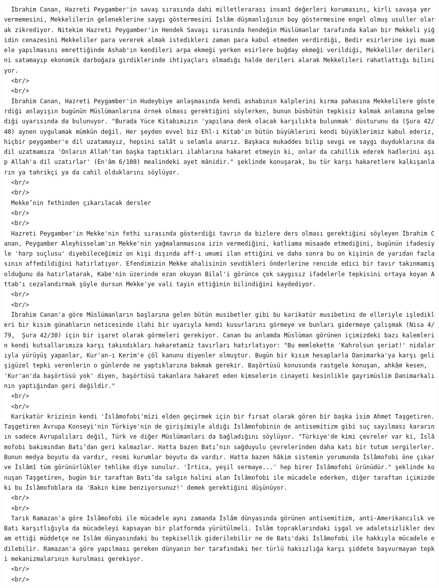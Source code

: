       İbrahim Canan, Hazreti Peygamber'in savaş sırasında dahi milletlerarası insanî değerleri korumasını, kirli savaşa yer vermemesini, Mekkelilerin geleneklerine saygı göstermesini İslâm düşmanlığının boy göstermesine engel olmuş usuller olarak zikrediyor. Nitekim Hazreti Peygamber'in Hendek Savaşı sırasında hendeğin Müslümanlar tarafında kalan bir Mekkeli yiğidin cenazesini Mekkeliler para vererek almak istedikleri zaman para kabul etmeden verdirdiği, Bedir esirlerine iyi muamele yapılmasını emrettiğinde Ashab'ın kendileri arpa ekmeği yerken esirlere buğday ekmeği verildiği, Mekkeliler derilerini satamayıp ekonomik darboğaza girdiklerinde ihtiyaçları olmadığı halde derileri alarak Mekkelileri rahatlattığı biliniyor.
      <br/>
      <br/>
      İbrahim Canan, Hazreti Peygamber'in Hudeybiye anlaşmasında kendi ashabının kalplerini kırma pahasına Mekkelilere gösterdiği anlayışın bugünün Müslümanlarına örnek olması gerektiğini söylerken, bunun büsbütün tepkisiz kalmak anlamına gelmediği uyarısında da bulunuyor. "Burada Yüce Kitabımızın 'yapılana denk olacak karşılıkta bulunmak' düsturunu da (Şura 42/ 40) aynen uygulamak mümkün değil. Her şeyden evvel biz Ehl-i Kitab'ın bütün büyüklerini kendi büyüklerimiz kabul ederiz, hiçbir peygamber'e dil uzatamayız, hepsini salât u selamla anarız. Başkaca mukaddes bilip sevgi ve saygı duyduklarına da dil uzatmamıza 'Onların Allah'tan başka taptıkları ilahlarına hakaret etmeyin ki, onlar da cahillik ederek hadlerini aşıp Allah'a dil uzatırlar' (En'âm 6/108) mealindeki ayet mânidir." şeklinde konuşarak, bu tür karşı hakaretlere kalkışanların ya tahrikçi ya da cahil olduklarını söylüyor.
      <br/>
      <br/>
      Mekke’nin fethinden çıkarılacak dersler
      <br/>
      <br/>
      Hazreti Peygamber'in Mekke'nin fethi sırasında gösterdiği tavrın da bizlere ders olması gerektiğini söyleyen İbrahim Canan, Peygamber Aleyhisselam'ın Mekke'nin yağmalanmasına izin vermediğini, katliama müsaade etmediğini, bugünün ifadesiyle 'harp suçlusu' diyebileceğimiz on kişi dışında aff-ı umumi ilan ettiğini ve daha sonra bu on kişinin de yarıdan fazlasının affedildiğini hatırlatıyor. Efendimizin Mekke ahalisinin sevdikleri önderlerine rencide edici bir tavır takınmamış olduğunu da hatırlatarak, Kabe'nin üzerinde ezan okuyan Bilal'i görünce çok saygısız ifadelerle tepkisini ortaya koyan Attab'ı cezalandırmak şöyle dursun Mekke'ye vali tayin ettiğinin bilindiğini kaydediyor.
      <br/>
      <br/>
      İbrahim Canan'a göre Müslümanların başlarına gelen bütün musibetler gibi bu karikatür musibetini de elleriyle işledikleri bir kısım günahların neticesinde ilahi bir uyarıyla kendi kusurlarını görmeye ve bunları gidermeye çalışmak (Nisa 4/79,  Şura 42/30) için bir işaret olarak görmeleri gerekiyor. Canan bu anlamda Müslüman görünen içimizdeki bazı kalemlerin kendi kutsallarımıza karşı takındıkları hakaretamiz tavırları hatırlatıyor: "Bu memlekette 'Kahrolsun şeriat!' nidalarıyla yürüyüş yapanlar, Kur'an-ı Kerim'e çöl kanunu diyenler olmuştur. Bugün bir kısım hesaplarla Danimarka'ya karşı gelişigüzel tepki verenlerin o günlerde ne yaptıklarına bakmak gerekir. Başörtüsü konusunda rastgele konuşan, ahkâm kesen, 'Kur'an'da başörtüsü yok' diyen, başörtüsü takanlara hakaret eden kimselerin cinayeti kesinlikle gayrimüslim Danimarkalının yaptığından geri değildir."
      <br/>
      <br/>
      Karikatür krizinin kendi 'İslâmofobi'mizi elden geçirmek için bir fırsat olarak gören bir başka isim Ahmet Taşgetiren. Taşgetiren Avrupa Konseyi'nin Türkiye'nin de girişimiyle aldığı İslâmofobinin de antisemitizm gibi suç sayılması kararının sadece Avrupalıları değil, Türk ve diğer Müslümanları da bağladığını söylüyor. "Türkiye'de kimi çevreler var ki, İslâmofobi bakımından Batı’dan geri kalmazlar. Hatta bazen Batı’nın sağduyulu çevrelerinden daha katı bir tutum sergilerler. Bunun medya boyutu da vardır, resmi kurumlar boyutu da vardır. Hatta bazen hâkim sistemin yorumunda İslâmofobi öne çıkar ve İslâmî tüm görünürlükler tehlike diye sunulur. 'İrtica, yeşil sermaye...' hep birer İslâmofobi ürünüdür." şeklinde konuşan Taşgetiren, bugün bir taraftan Batı’da salgın halini alan İslâmofobi ile mücadele ederken, diğer taraftan içimizdeki bu İslâmofoblara da 'Bakın kime benziyorsunuz!' demek gerektiğini düşünüyor.
      <br/>
      <br/>
      Tarık Ramazan'a göre İslâmofobi ile mücadele aynı zamanda İslâm dünyasında görünen antisemitizm, anti-Amerikancılık ve Batı karşıtlığıyla da mücadeleyi kapsayan bir platformda yürütülmeli. İslâm topraklarındaki işgal ve adaletsizlikler devam ettiği müddetçe ne İslâm dünyasındaki bu tepkisellik giderilebilir ne de Batı'daki İslâmofobi ile hakkıyla mücadele edilebilir. Ramazan'a göre yapılması gereken dünyanın her tarafındaki her türlü haksızlığa karşı şiddete başvurmayan tepki mekanizmalarının kurulması gerekiyor.
      <br/>
      <br/>